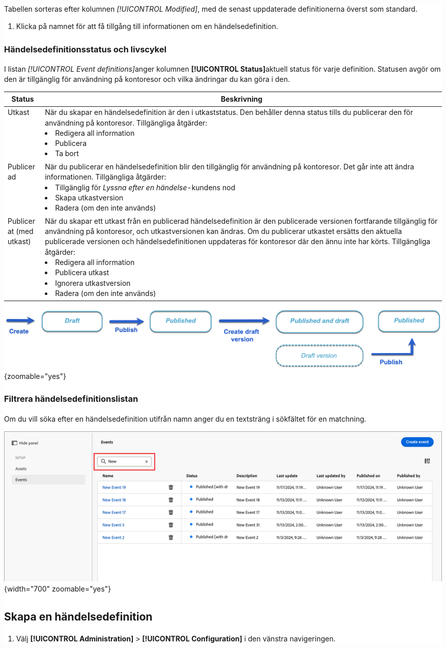    Tabellen sorteras efter kolumnen _[!UICONTROL Modified]_, med de senast uppdaterade definitionerna överst som standard.

1. Klicka på namnet för att få tillgång till informationen om en händelsedefinition.

### Händelsedefinitionsstatus och livscykel

I listan _[!UICONTROL Event definitions]_&#x200B;anger kolumnen **[!UICONTROL Status]**&#x200B;aktuell status för varje definition. Statusen avgör om den är tillgänglig för användning på kontoresor och vilka ändringar du kan göra i den.

| Status | Beskrivning |
| -------------------- | ----------- |
| Utkast | När du skapar en händelsedefinition är den i utkaststatus. Den behåller denna status tills du publicerar den för användning på kontoresor. Tillgängliga åtgärder: <br/><li>Redigera all information<li>Publicera<li>Ta bort |
| Publicerad | När du publicerar en händelsedefinition blir den tillgänglig för användning på kontoresor. Det går inte att ändra informationen. Tillgängliga åtgärder: <br/><li>Tillgänglig för _Lyssna efter en händelse_-kundens nod<li>Skapa utkastversion<li>Radera (om den inte används) |
| Publicerat (med utkast) | När du skapar ett utkast från en publicerad händelsedefinition är den publicerade versionen fortfarande tillgänglig för användning på kontoresor, och utkastversionen kan ändras. Om du publicerar utkastet ersätts den aktuella publicerade versionen och händelsedefinitionen uppdateras för kontoresor där den ännu inte har körts. Tillgängliga åtgärder: <br/><li>Redigera all information<li>Publicera utkast<li>Ignorera utkastversion<li>Radera (om den inte används) |

![Livscykel för fragmentstatus](../assets/status-lifecycle-diagram.png){zoomable="yes"}

### Filtrera händelsedefinitionslistan

Om du vill söka efter en händelsedefinition utifrån namn anger du en textsträng i sökfältet för en matchning.

![Filtrera de händelsedefinitioner som visas](./assets/configuration-events-defs-list-filtered.png){width="700" zoomable="yes"}

## Skapa en händelsedefinition

1. Välj **[!UICONTROL Administration]** > **[!UICONTROL Configuration]** i den vänstra navigeringen.
